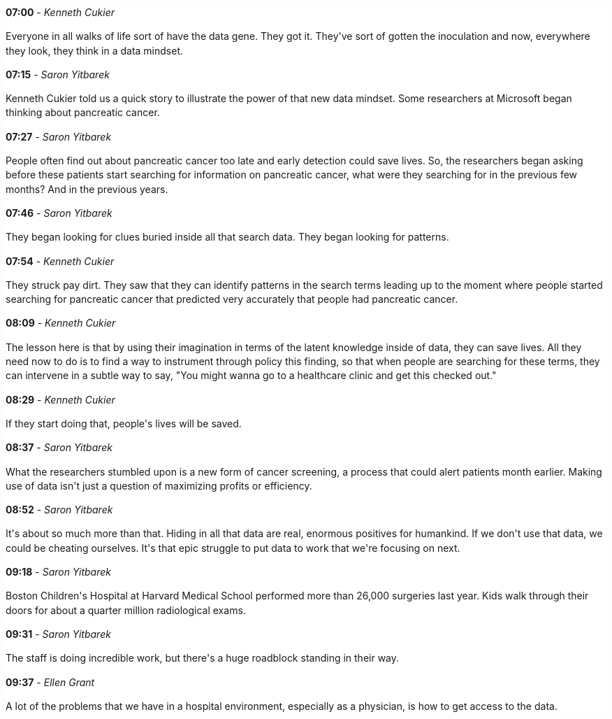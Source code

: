 **07:00** - _Kenneth Cukier_

Everyone in all walks of life sort of have the data gene. They got it. They've sort of gotten the inoculation and now, everywhere they look, they think in a data mindset.

**07:15** - _Saron Yitbarek_

Kenneth Cukier told us a quick story to illustrate the power of that new data mindset. Some researchers at Microsoft began thinking about pancreatic cancer.

**07:27** - _Saron Yitbarek_

People often find out about pancreatic cancer too late and early detection could save lives. So, the researchers began asking before these patients start searching for information on pancreatic cancer, what were they searching for in the previous few months? And in the previous years.

**07:46** - _Saron Yitbarek_

They began looking for clues buried inside all that search data. They began looking for patterns.

**07:54** - _Kenneth Cukier_

They struck pay dirt. They saw that they can identify patterns in the search terms leading up to the moment where people started searching for pancreatic cancer that predicted very accurately that people had pancreatic cancer.

**08:09** - _Kenneth Cukier_

The lesson here is that by using their imagination in terms of the latent knowledge inside of data, they can save lives. All they need now to do is to find a way to instrument through policy this finding, so that when people are searching for these terms, they can intervene in a subtle way to say, "You might wanna go to a healthcare clinic and get this checked out."

**08:29** - _Kenneth Cukier_

If they start doing that, people's lives will be saved.

**08:37** - _Saron Yitbarek_

What the researchers stumbled upon is a new form of cancer screening, a process that could alert patients month earlier. Making use of data isn't just a question of maximizing profits or efficiency.

**08:52** - _Saron Yitbarek_

It's about so much more than that. Hiding in all that data are real, enormous positives for humankind. If we don't use that data, we could be cheating ourselves. It's that epic struggle to put data to work that we're focusing on next.

**09:18** - _Saron Yitbarek_

Boston Children's Hospital at Harvard Medical School performed more than 26,000 surgeries last year. Kids walk through their doors for about a quarter million radiological exams.

**09:31** - _Saron Yitbarek_

The staff is doing incredible work, but there's a huge roadblock standing in their way.

**09:37** - _Ellen Grant_

A lot of the problems that we have in a hospital environment, especially as a physician, is how to get access to the data.
